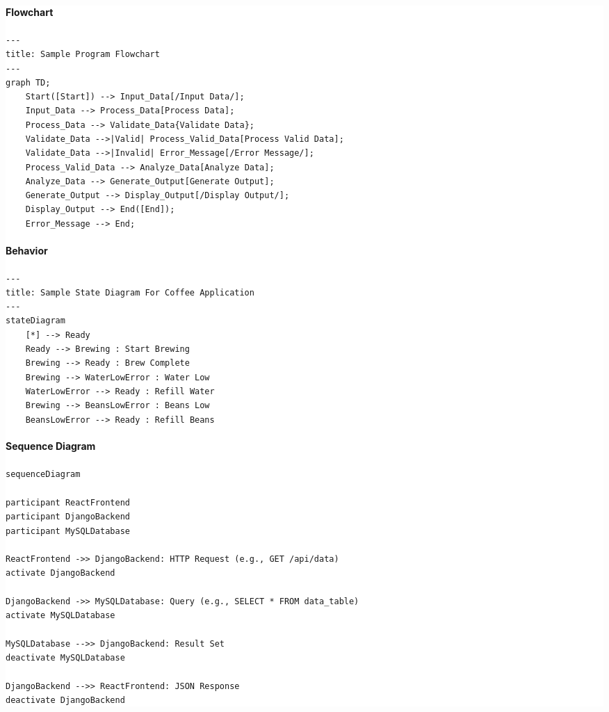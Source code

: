 #### Flowchart

```mermaid
---
title: Sample Program Flowchart
---
graph TD;
    Start([Start]) --> Input_Data[/Input Data/];
    Input_Data --> Process_Data[Process Data];
    Process_Data --> Validate_Data{Validate Data};
    Validate_Data -->|Valid| Process_Valid_Data[Process Valid Data];
    Validate_Data -->|Invalid| Error_Message[/Error Message/];
    Process_Valid_Data --> Analyze_Data[Analyze Data];
    Analyze_Data --> Generate_Output[Generate Output];
    Generate_Output --> Display_Output[/Display Output/];
    Display_Output --> End([End]);
    Error_Message --> End;
```

#### Behavior

```mermaid
---
title: Sample State Diagram For Coffee Application
---
stateDiagram
    [*] --> Ready
    Ready --> Brewing : Start Brewing
    Brewing --> Ready : Brew Complete
    Brewing --> WaterLowError : Water Low
    WaterLowError --> Ready : Refill Water
    Brewing --> BeansLowError : Beans Low
    BeansLowError --> Ready : Refill Beans
```

#### Sequence Diagram

```mermaid
sequenceDiagram

participant ReactFrontend
participant DjangoBackend
participant MySQLDatabase

ReactFrontend ->> DjangoBackend: HTTP Request (e.g., GET /api/data)
activate DjangoBackend

DjangoBackend ->> MySQLDatabase: Query (e.g., SELECT * FROM data_table)
activate MySQLDatabase

MySQLDatabase -->> DjangoBackend: Result Set
deactivate MySQLDatabase

DjangoBackend -->> ReactFrontend: JSON Response
deactivate DjangoBackend
```

